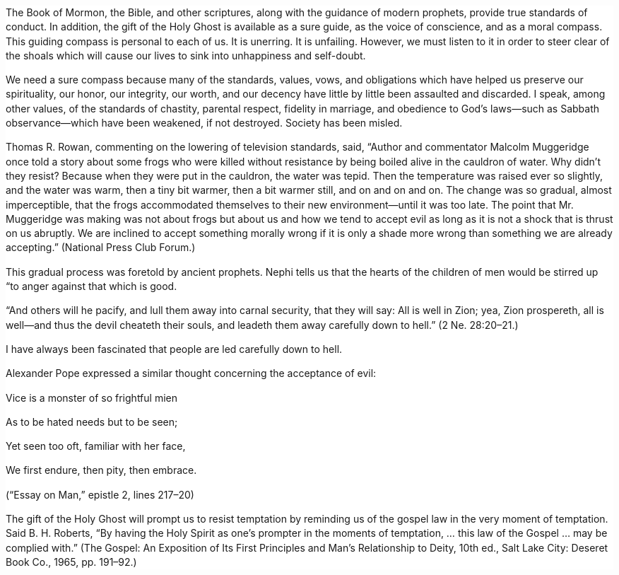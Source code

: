 

The Book of Mormon, the Bible, and other scriptures, along with the guidance of modern prophets, provide true standards of conduct. In addition, the gift of the Holy Ghost is available as a sure guide, as the voice of conscience, and as a moral compass. This guiding compass is personal to each of us. It is unerring. It is unfailing. However, we must listen to it in order to steer clear of the shoals which will cause our lives to sink into unhappiness and self-doubt.

We need a sure compass because many of the standards, values, vows, and obligations which have helped us preserve our spirituality, our honor, our integrity, our worth, and our decency have little by little been assaulted and discarded. I speak, among other values, of the standards of chastity, parental respect, fidelity in marriage, and obedience to God’s laws—such as Sabbath observance—which have been weakened, if not destroyed. Society has been misled.

Thomas R. Rowan, commenting on the lowering of television standards, said, “Author and commentator Malcolm Muggeridge once told a story about some frogs who were killed without resistance by being boiled alive in the cauldron of water. Why didn’t they resist? Because when they were put in the cauldron, the water was tepid. Then the temperature was raised ever so slightly, and the water was warm, then a tiny bit warmer, then a bit warmer still, and on and on and on. The change was so gradual, almost imperceptible, that the frogs accommodated themselves to their new environment—until it was too late. The point that Mr. Muggeridge was making was not about frogs but about us and how we tend to accept evil as long as it is not a shock that is thrust on us abruptly. We are inclined to accept something morally wrong if it is only a shade more wrong than something we are already accepting.” (National Press Club Forum.)

This gradual process was foretold by ancient prophets. Nephi tells us that the hearts of the children of men would be stirred up “to anger against that which is good.

“And others will he pacify, and lull them away into carnal security, that they will say: All is well in Zion; yea, Zion prospereth, all is well—and thus the devil cheateth their souls, and leadeth them away carefully down to hell.” (2 Ne. 28:20–21.)

I have always been fascinated that people are led carefully down to hell.

Alexander Pope expressed a similar thought concerning the acceptance of evil:





Vice is a monster of so frightful mien

As to be hated needs but to be seen;

Yet seen too oft, familiar with her face,

We first endure, then pity, then embrace.





(“Essay on Man,” epistle 2, lines 217–20)





The gift of the Holy Ghost will prompt us to resist temptation by reminding us of the gospel law in the very moment of temptation. Said B. H. Roberts, “By having the Holy Spirit as one’s prompter in the moments of temptation, … this law of the Gospel … may be complied with.” (The Gospel: An Exposition of Its First Principles and Man’s Relationship to Deity, 10th ed., Salt Lake City: Deseret Book Co., 1965, pp. 191–92.)
